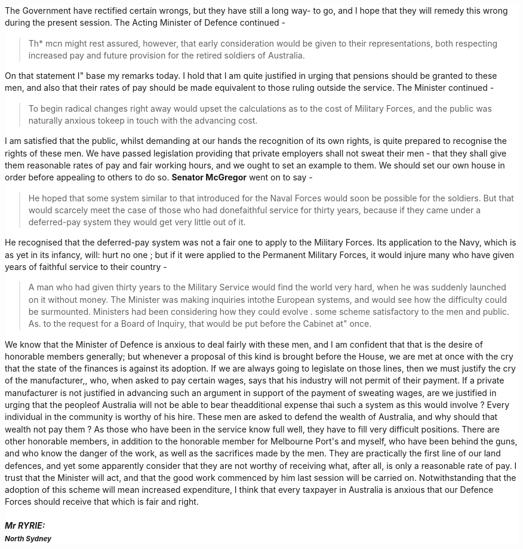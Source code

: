 The Government have rectified certain wrongs, but they have still a long way- to go, and I hope that they will remedy  this  wrong during the present session. The Acting Minister of Defence continued - 

  >Th* mcn might rest assured, however, that early consideration would be given to their representations, both respecting increased pay and future provision for the retired soldiers of Australia. 

On that statement I" base my remarks today. I hold that I am quite justified in urging that pensions should be granted to these men, and also that their rates of pay should be made equivalent to those ruling outside the service. The Minister continued - 

  >To begin radical changes right away would upset the calculations as to the cost of Military Forces, and the public was naturally anxious tokeep in touch with the advancing cost. 

I am satisfied that the public, whilst demanding at our hands the recognition of its own rights, is quite prepared to recognise the rights of these men. We have passed legislation providing that private employers shall not sweat their men -  that  they shall give them reasonable rates of pay and fair working hours, and we ought to set an example to them. We should set our own house in order before appealing to others to do so.  **Senator McGregor**  went on to say  - 

  >He hoped that some system similar to that introduced for the Naval Forces would soon be possible for the soldiers. But that would scarcely meet the case of those who had donefaithful service for thirty years, because if they came under a deferred-pay system they would get very little out of it. 

He recognised that the deferred-pay system was not a fair one to apply to the Military Forces. Its application to the Navy, which is as yet in its infancy, will: hurt no one ; but if it were applied to the Permanent Military Forces, it would injure many who have given years of faithful service to their country - 

  >A man who had given thirty years to the Military Service would find the world very hard, when he was suddenly launched on it without money. The Minister was making inquiries intothe European systems, and would see how the difficulty could be surmounted. Ministers had been considering how they could evolve . some scheme satisfactory to the men and public. As. to the request for a Board of Inquiry, that would be put before the Cabinet at" once. 

We know that the Minister of Defence is anxious to deal fairly with these men, and I am confident that that is the desire of honorable members generally; but whenever a proposal of this kind is brought before the House, we are met at once with the cry that the state of the finances is against its adoption. If we are always going to legislate on those lines, then we must justify the cry of the manufacturer,, who, when asked to pay certain wages, says that his industry will not permit of their payment. If a private manufacturer is not justified in advancing such an argument in support of the payment of sweating wages, are we justified in urging that the peopleof Australia will not be able to bear theadditional expense thai such a system as this would involve ? Every individual in the  community is worthy of his hire. These men are asked to defend the wealth of Australia, and why should that wealth not pay them ? As those who have been in the service know full well, they have to fill very difficult positions. There are other honorable members, in addition to the honorable member for Melbourne Port's and myself, who have been behind the guns, and who know the danger of the work, as well as the sacrifices made by the men. They are practically the first line of our land defences, and yet some apparently consider that they are not worthy of receiving what, after all, is only a reasonable rate of pay. I trust that the Minister will act, and that the good work commenced by him last session will be carried on. Notwithstanding that the adoption of this scheme will mean increased expenditure, I think that every taxpayer in Australia is anxious that our Defence Forces should receive that which is fair and right. 

##### Mr RYRIE:<br><small class="text-muted">North Sydney</small>
